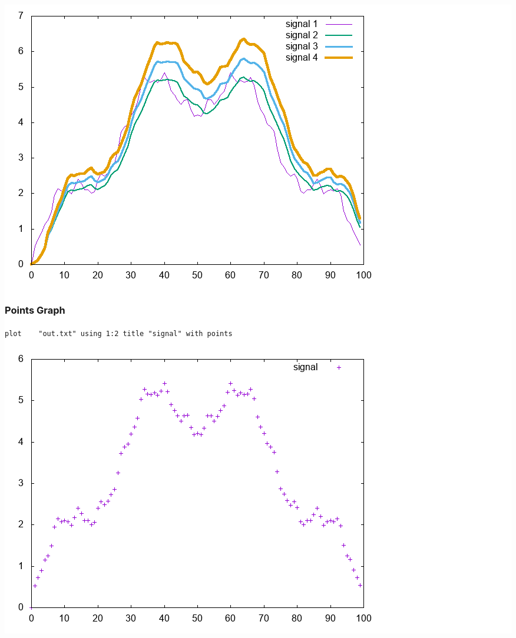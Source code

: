 ![선 굵기 그래프](image\gnuplot\basic\basic_line_width.png)

### Points Graph

```
plot	"out.txt" using 1:2 title "signal" with points
```

![도트 그래프](image\gnuplot\basic\basic_graph_points.png)

